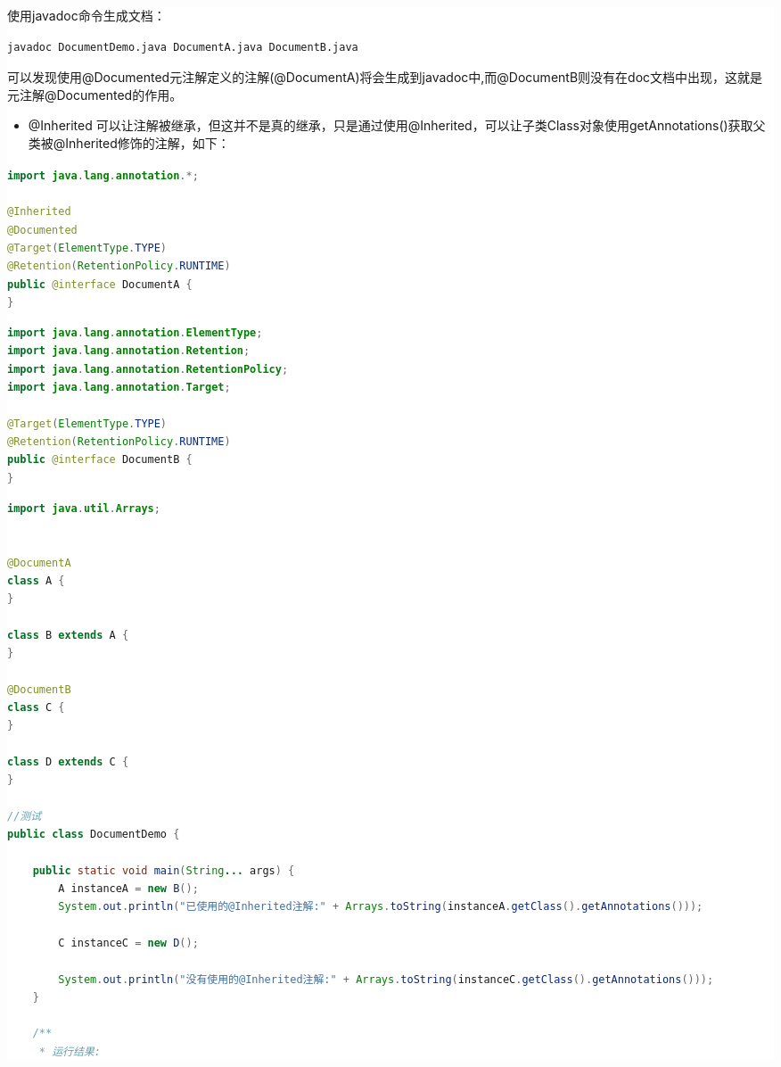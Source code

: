 使用javadoc命令生成文档：

```bash
javadoc DocumentDemo.java DocumentA.java DocumentB.java
```

可以发现使用@Documented元注解定义的注解(@DocumentA)将会生成到javadoc中,而@DocumentB则没有在doc文档中出现，这就是元注解@Documented的作用。

* @Inherited 可以让注解被继承，但这并不是真的继承，只是通过使用@Inherited，可以让子类Class对象使用getAnnotations()获取父类被@Inherited修饰的注解，如下：

```java
import java.lang.annotation.*;

@Inherited
@Documented
@Target(ElementType.TYPE)
@Retention(RetentionPolicy.RUNTIME)
public @interface DocumentA {
}
```

```java
import java.lang.annotation.ElementType;
import java.lang.annotation.Retention;
import java.lang.annotation.RetentionPolicy;
import java.lang.annotation.Target;

@Target(ElementType.TYPE)
@Retention(RetentionPolicy.RUNTIME)
public @interface DocumentB {
}
```

```java
import java.util.Arrays;


@DocumentA
class A {
}

class B extends A {
}

@DocumentB
class C {
}

class D extends C {
}

//测试
public class DocumentDemo {

    public static void main(String... args) {
        A instanceA = new B();
        System.out.println("已使用的@Inherited注解:" + Arrays.toString(instanceA.getClass().getAnnotations()));

        C instanceC = new D();

        System.out.println("没有使用的@Inherited注解:" + Arrays.toString(instanceC.getClass().getAnnotations()));
    }

    /**
     * 运行结果:
```